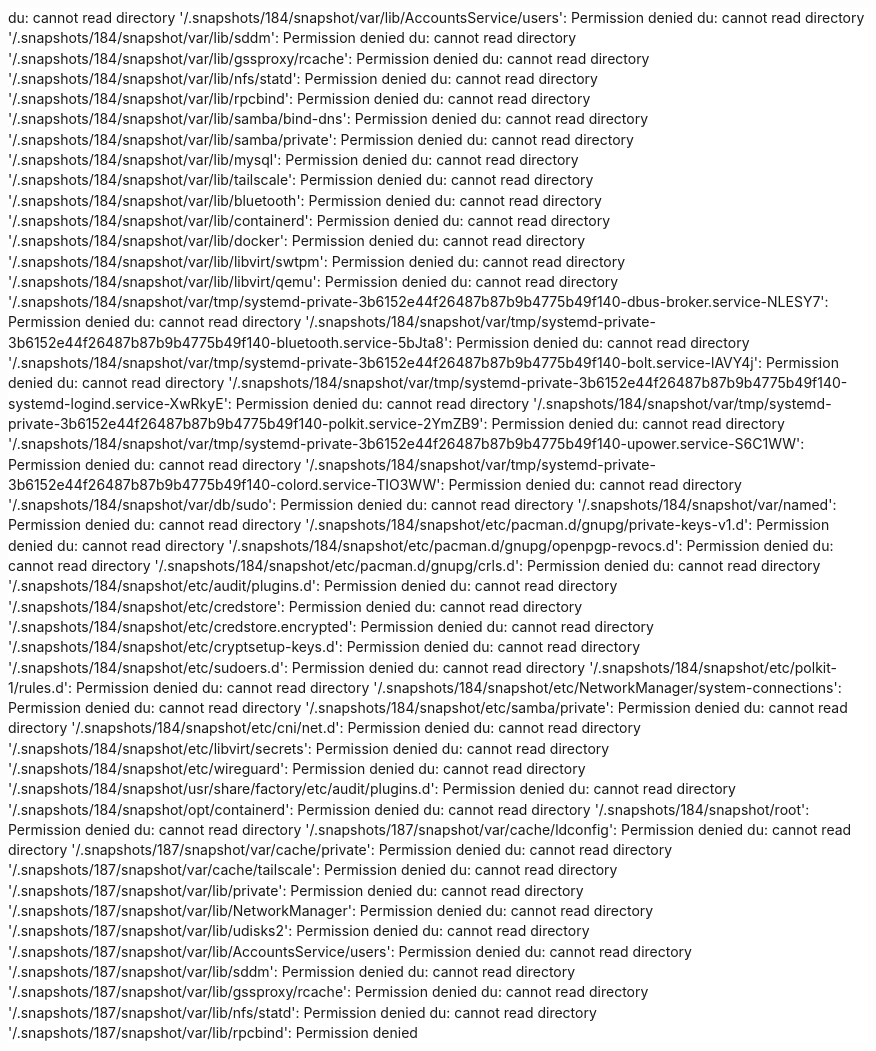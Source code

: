 du: cannot read directory '/.snapshots/184/snapshot/var/lib/AccountsService/users': Permission denied
du: cannot read directory '/.snapshots/184/snapshot/var/lib/sddm': Permission denied
du: cannot read directory '/.snapshots/184/snapshot/var/lib/gssproxy/rcache': Permission denied
du: cannot read directory '/.snapshots/184/snapshot/var/lib/nfs/statd': Permission denied
du: cannot read directory '/.snapshots/184/snapshot/var/lib/rpcbind': Permission denied
du: cannot read directory '/.snapshots/184/snapshot/var/lib/samba/bind-dns': Permission denied
du: cannot read directory '/.snapshots/184/snapshot/var/lib/samba/private': Permission denied
du: cannot read directory '/.snapshots/184/snapshot/var/lib/mysql': Permission denied
du: cannot read directory '/.snapshots/184/snapshot/var/lib/tailscale': Permission denied
du: cannot read directory '/.snapshots/184/snapshot/var/lib/bluetooth': Permission denied
du: cannot read directory '/.snapshots/184/snapshot/var/lib/containerd': Permission denied
du: cannot read directory '/.snapshots/184/snapshot/var/lib/docker': Permission denied
du: cannot read directory '/.snapshots/184/snapshot/var/lib/libvirt/swtpm': Permission denied
du: cannot read directory '/.snapshots/184/snapshot/var/lib/libvirt/qemu': Permission denied
du: cannot read directory '/.snapshots/184/snapshot/var/tmp/systemd-private-3b6152e44f26487b87b9b4775b49f140-dbus-broker.service-NLESY7': Permission denied
du: cannot read directory '/.snapshots/184/snapshot/var/tmp/systemd-private-3b6152e44f26487b87b9b4775b49f140-bluetooth.service-5bJta8': Permission denied
du: cannot read directory '/.snapshots/184/snapshot/var/tmp/systemd-private-3b6152e44f26487b87b9b4775b49f140-bolt.service-lAVY4j': Permission denied
du: cannot read directory '/.snapshots/184/snapshot/var/tmp/systemd-private-3b6152e44f26487b87b9b4775b49f140-systemd-logind.service-XwRkyE': Permission denied
du: cannot read directory '/.snapshots/184/snapshot/var/tmp/systemd-private-3b6152e44f26487b87b9b4775b49f140-polkit.service-2YmZB9': Permission denied
du: cannot read directory '/.snapshots/184/snapshot/var/tmp/systemd-private-3b6152e44f26487b87b9b4775b49f140-upower.service-S6C1WW': Permission denied
du: cannot read directory '/.snapshots/184/snapshot/var/tmp/systemd-private-3b6152e44f26487b87b9b4775b49f140-colord.service-TIO3WW': Permission denied
du: cannot read directory '/.snapshots/184/snapshot/var/db/sudo': Permission denied
du: cannot read directory '/.snapshots/184/snapshot/var/named': Permission denied
du: cannot read directory '/.snapshots/184/snapshot/etc/pacman.d/gnupg/private-keys-v1.d': Permission denied
du: cannot read directory '/.snapshots/184/snapshot/etc/pacman.d/gnupg/openpgp-revocs.d': Permission denied
du: cannot read directory '/.snapshots/184/snapshot/etc/pacman.d/gnupg/crls.d': Permission denied
du: cannot read directory '/.snapshots/184/snapshot/etc/audit/plugins.d': Permission denied
du: cannot read directory '/.snapshots/184/snapshot/etc/credstore': Permission denied
du: cannot read directory '/.snapshots/184/snapshot/etc/credstore.encrypted': Permission denied
du: cannot read directory '/.snapshots/184/snapshot/etc/cryptsetup-keys.d': Permission denied
du: cannot read directory '/.snapshots/184/snapshot/etc/sudoers.d': Permission denied
du: cannot read directory '/.snapshots/184/snapshot/etc/polkit-1/rules.d': Permission denied
du: cannot read directory '/.snapshots/184/snapshot/etc/NetworkManager/system-connections': Permission denied
du: cannot read directory '/.snapshots/184/snapshot/etc/samba/private': Permission denied
du: cannot read directory '/.snapshots/184/snapshot/etc/cni/net.d': Permission denied
du: cannot read directory '/.snapshots/184/snapshot/etc/libvirt/secrets': Permission denied
du: cannot read directory '/.snapshots/184/snapshot/etc/wireguard': Permission denied
du: cannot read directory '/.snapshots/184/snapshot/usr/share/factory/etc/audit/plugins.d': Permission denied
du: cannot read directory '/.snapshots/184/snapshot/opt/containerd': Permission denied
du: cannot read directory '/.snapshots/184/snapshot/root': Permission denied
du: cannot read directory '/.snapshots/187/snapshot/var/cache/ldconfig': Permission denied
du: cannot read directory '/.snapshots/187/snapshot/var/cache/private': Permission denied
du: cannot read directory '/.snapshots/187/snapshot/var/cache/tailscale': Permission denied
du: cannot read directory '/.snapshots/187/snapshot/var/lib/private': Permission denied
du: cannot read directory '/.snapshots/187/snapshot/var/lib/NetworkManager': Permission denied
du: cannot read directory '/.snapshots/187/snapshot/var/lib/udisks2': Permission denied
du: cannot read directory '/.snapshots/187/snapshot/var/lib/AccountsService/users': Permission denied
du: cannot read directory '/.snapshots/187/snapshot/var/lib/sddm': Permission denied
du: cannot read directory '/.snapshots/187/snapshot/var/lib/gssproxy/rcache': Permission denied
du: cannot read directory '/.snapshots/187/snapshot/var/lib/nfs/statd': Permission denied
du: cannot read directory '/.snapshots/187/snapshot/var/lib/rpcbind': Permission denied